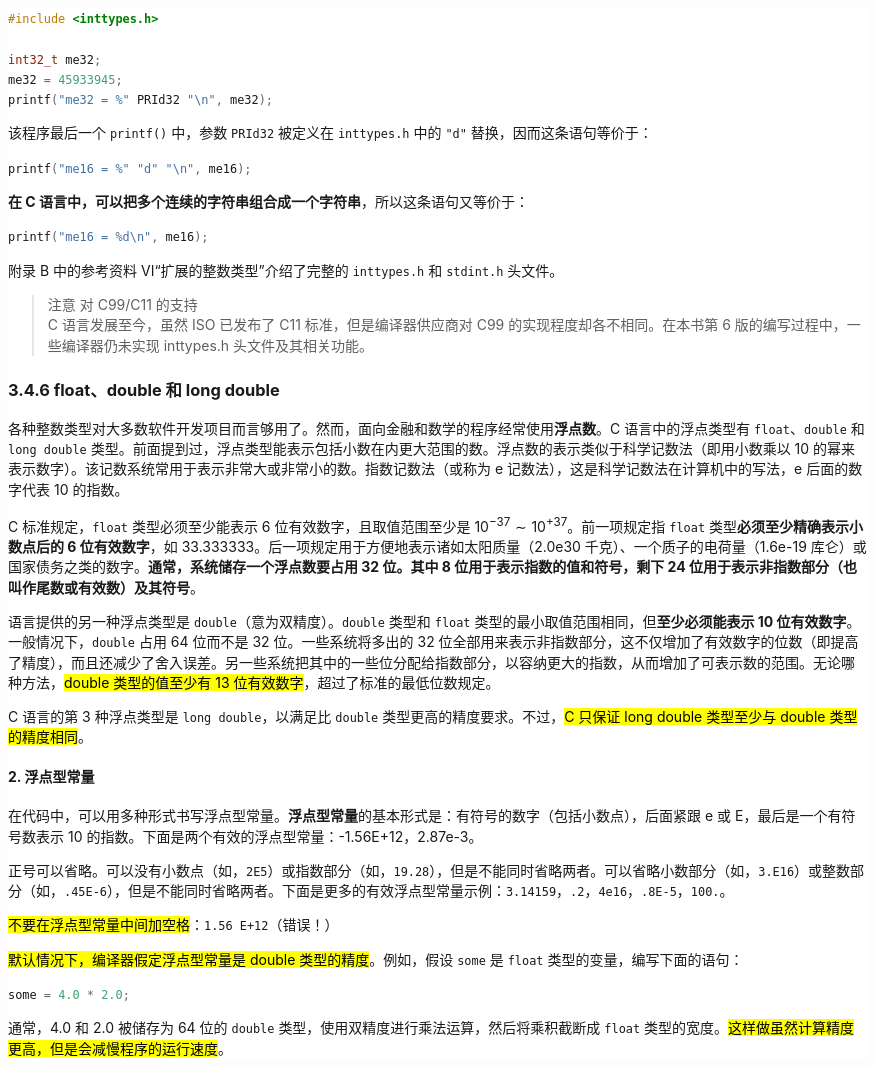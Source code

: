 ```c
#include <inttypes.h>

int32_t me32;
me32 = 45933945;
printf("me32 = %" PRId32 "\n", me32);
```

该程序最后一个 `printf()` 中，参数 `PRId32` 被定义在 `inttypes.h` 中的 `"d"` 替换，因而这条语句等价于：

```c
printf("me16 = %" "d" "\n", me16);
```

**在 C 语言中，可以把多个连续的字符串组合成一个字符串**，所以这条语句又等价于：

```c
printf("me16 = %d\n", me16);
```

附录 B 中的参考资料 VI“扩展的整数类型”介绍了完整的 `inttypes.h` 和 `stdint.h` 头文件。

> 注意 对 C99/C11 的支持</br>
> C 语言发展至今，虽然 ISO 已发布了 C11 标准，但是编译器供应商对 C99 的实现程度却各不相同。在本书第 6 版的编写过程中，一些编译器仍未实现 inttypes.h 头文件及其相关功能。

### 3.4.6 float、double 和 long double

各种整数类型对大多数软件开发项目而言够用了。然而，面向金融和数学的程序经常使用**浮点数**。C 语言中的浮点类型有 `float`、`double` 和 `long double` 类型。前面提到过，浮点类型能表示包括小数在内更大范围的数。浮点数的表示类似于科学记数法（即用小数乘以 10 的幂来表示数字）。该记数系统常用于表示非常大或非常小的数。指数记数法（或称为 e 记数法），这是科学记数法在计算机中的写法，e 后面的数字代表 10 的指数。

C 标准规定，`float` 类型必须至少能表示 6 位有效数字，且取值范围至少是 $10^{-37}\sim 10^{+37}$。前一项规定指 `float` 类型**必须至少精确表示小数点后的 6 位有效数字**，如 33.333333。后一项规定用于方便地表示诸如太阳质量（2.0e30 千克）、一个质子的电荷量（1.6e-19 库仑）或国家债务之类的数字。**通常，系统储存一个浮点数要占用 32 位。其中 8 位用于表示指数的值和符号，剩下 24 位用于表示非指数部分（也叫作尾数或有效数）及其符号**。

语言提供的另一种浮点类型是 `double`（意为双精度）。`double` 类型和 `float` 类型的最小取值范围相同，但**至少必须能表示 10 位有效数字**。一般情况下，`double` 占用 64 位而不是 32 位。一些系统将多出的 32 位全部用来表示非指数部分，这不仅增加了有效数字的位数（即提高了精度），而且还减少了舍入误差。另一些系统把其中的一些位分配给指数部分，以容纳更大的指数，从而增加了可表示数的范围。无论哪种方法，<mark>double 类型的值至少有 13 位有效数字</mark>，超过了标准的最低位数规定。

C 语言的第 3 种浮点类型是 `long double`，以满足比 `double` 类型更高的精度要求。不过，<mark>C 只保证 long double 类型至少与 double 类型的精度相同</mark>。

#### 2. 浮点型常量

在代码中，可以用多种形式书写浮点型常量。**浮点型常量**的基本形式是：有符号的数字（包括小数点），后面紧跟 e 或 E，最后是一个有符号数表示 10 的指数。下面是两个有效的浮点型常量：-1.56E+12，2.87e-3。

正号可以省略。可以没有小数点（如，`2E5`）或指数部分（如，`19.28`），但是不能同时省略两者。可以省略小数部分（如，`3.E16`）或整数部分（如，`.45E-6`），但是不能同时省略两者。下面是更多的有效浮点型常量示例：`3.14159`，`.2`，`4e16`，`.8E-5`，`100.`。

<mark>不要在浮点型常量中间加空格</mark>：`1.56 E+12`（错误！）

<mark>默认情况下，编译器假定浮点型常量是 double 类型的精度</mark>。例如，假设 `some` 是 `float` 类型的变量，编写下面的语句：

```c
some = 4.0 * 2.0;
```

通常，4.0 和 2.0 被储存为 64 位的 `double` 类型，使用双精度进行乘法运算，然后将乘积截断成 `float` 类型的宽度。<mark>这样做虽然计算精度更高，但是会减慢程序的运行速度</mark>。
